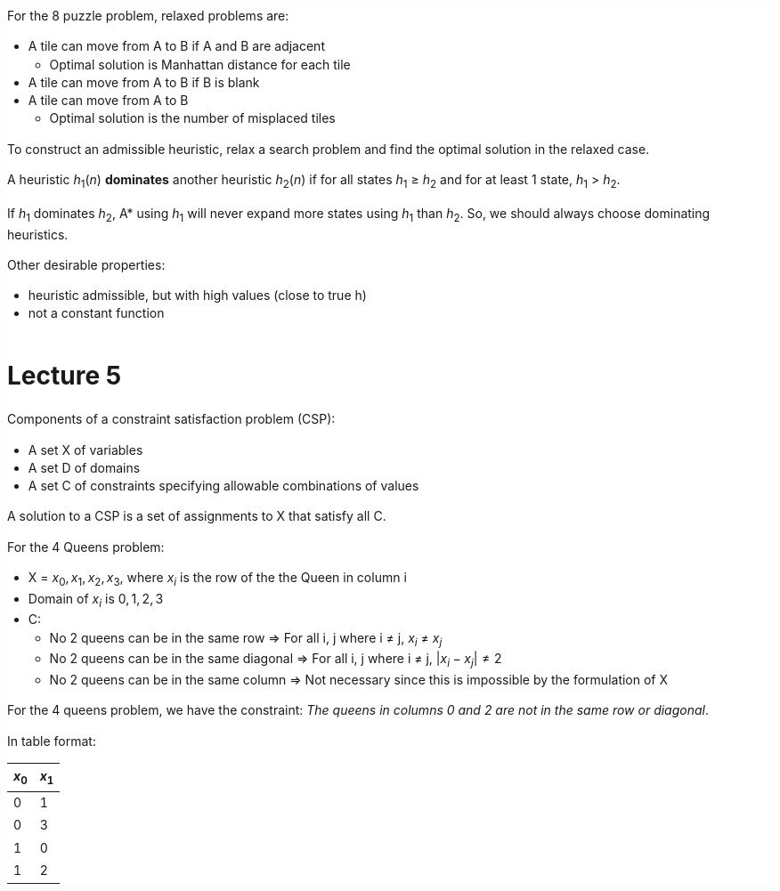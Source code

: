 For the 8 puzzle problem, relaxed problems are:

- A tile can move from A to B if A and B are adjacent
  - Optimal solution is Manhattan distance for each tile
- A tile can move from A to B if B is blank
- A tile can move from A to B
  - Optimal solution is the number of misplaced tiles

To construct an admissible heuristic, relax a search problem and find the optimal solution in the relaxed case.

A heuristic $h_1(n)$ **dominates** another heuristic $h_2(n)$ if for all states $h_1$ ≥ $h_2$ and for at least 1 state, $h_1$ > $h_2$.

If $h_1$ dominates $h_2$, A* using $h_1$ will never expand more states using $h_1$ than $h_2$. So, we should always choose dominating heuristics.

Other desirable properties:

- heuristic admissible, but with high values (close to true h)
- not a constant function

# Lecture 5

Components of a constraint satisfaction problem (CSP):

- A set X of variables
- A set D of domains
- A set C of constraints specifying allowable combinations of values

A solution to a CSP is a set of assignments to X that satisfy all C.

For the 4 Queens problem:

- X = ${x_0, x_1, x_2, x_3}$, where $x_i$ is the row of the the Queen in column i
- Domain of $x_i$ is ${0, 1, 2, 3}$
- C:
  - No 2 queens can be in the same row ⇒ For all i, j where i ≠ j, $x_i$ ≠ $x_j$
  - No 2 queens can be in the same diagonal ⇒ For all i, j where i ≠ j, $\vert x_i - x_j \vert ≠ 2$
  - No 2 queens can be in the same column ⇒ Not necessary since this is impossible by the formulation of X

For the 4 queens problem, we have the constraint: *The queens in columns 0 and 2 are not in the same row or diagonal*.

In table format:

| $x_0$ | $x_1$ |
| ----- | ----- |
| 0     | 1     |
| 0     | 3     |
| 1     | 0     |
| 1     | 2     |
